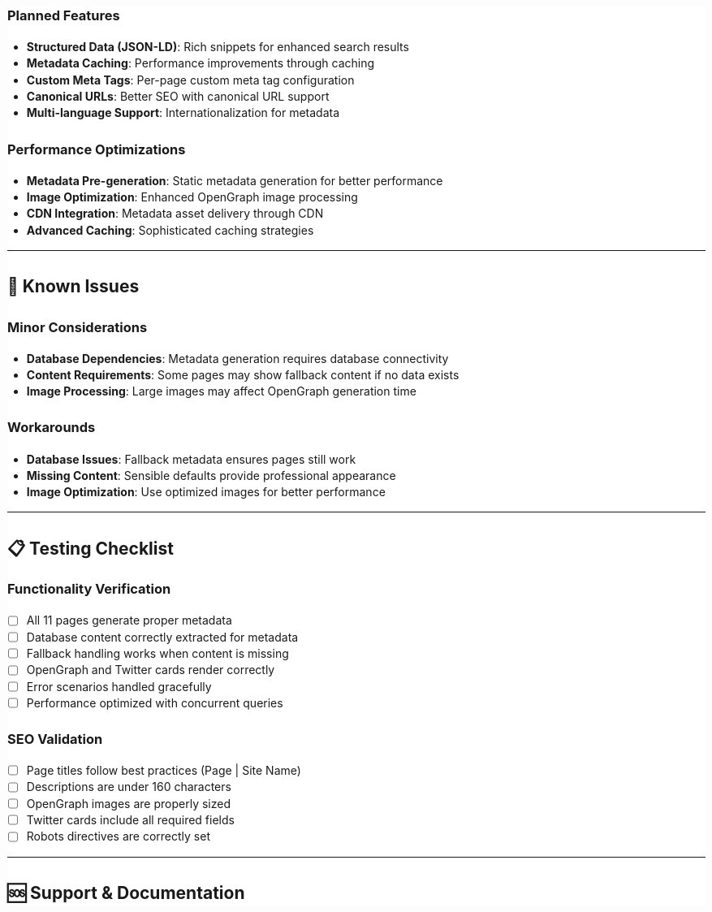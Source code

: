 ### Planned Features
- **Structured Data (JSON-LD)**: Rich snippets for enhanced search results
- **Metadata Caching**: Performance improvements through caching
- **Custom Meta Tags**: Per-page custom meta tag configuration
- **Canonical URLs**: Better SEO with canonical URL support
- **Multi-language Support**: Internationalization for metadata

### Performance Optimizations
- **Metadata Pre-generation**: Static metadata generation for better performance
- **Image Optimization**: Enhanced OpenGraph image processing
- **CDN Integration**: Metadata asset delivery through CDN
- **Advanced Caching**: Sophisticated caching strategies

---

## 🐛 Known Issues

### Minor Considerations
- **Database Dependencies**: Metadata generation requires database connectivity
- **Content Requirements**: Some pages may show fallback content if no data exists
- **Image Processing**: Large images may affect OpenGraph generation time

### Workarounds
- **Database Issues**: Fallback metadata ensures pages still work
- **Missing Content**: Sensible defaults provide professional appearance
- **Image Optimization**: Use optimized images for better performance

---

## 📋 Testing Checklist

### Functionality Verification
- [ ] All 11 pages generate proper metadata
- [ ] Database content correctly extracted for metadata
- [ ] Fallback handling works when content is missing
- [ ] OpenGraph and Twitter cards render correctly
- [ ] Error scenarios handled gracefully
- [ ] Performance optimized with concurrent queries

### SEO Validation
- [ ] Page titles follow best practices (Page | Site Name)
- [ ] Descriptions are under 160 characters
- [ ] OpenGraph images are properly sized
- [ ] Twitter cards include all required fields
- [ ] Robots directives are correctly set

---

## 🆘 Support & Documentation
